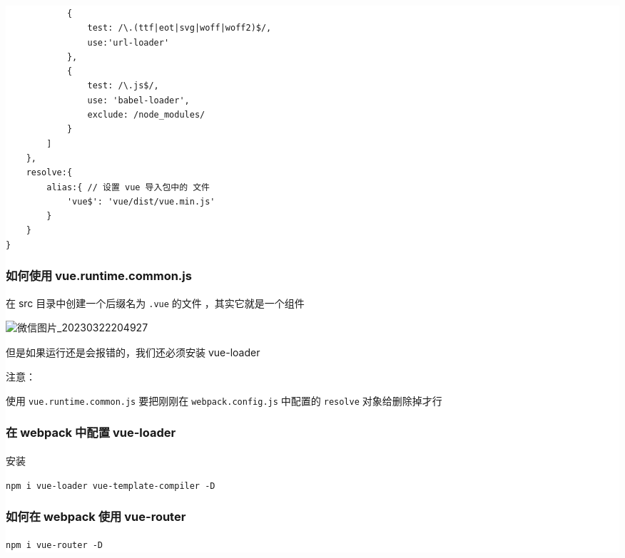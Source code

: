 ```
            {
                test: /\.(ttf|eot|svg|woff|woff2)$/,
                use:'url-loader'
            },
            {
                test: /\.js$/,
                use: 'babel-loader',
                exclude: /node_modules/
            }
        ]
    },
    resolve:{
        alias:{ // 设置 vue 导入包中的 文件
            'vue$': 'vue/dist/vue.min.js'
        }
    }
}
```

### 如何使用 vue.runtime.common.js

在 src 目录中创建一个后缀名为 `.vue` 的文件 ，其实它就是一个组件

![微信图片_20230322204927](C:\Users\13593\Desktop\webpack笔记\笔记中用到的图片\微信图片_20230322204927.png)

但是如果运行还是会报错的，我们还必须安装 vue-loader

注意：

使用 `vue.runtime.common.js` 要把刚刚在 `webpack.config.js` 中配置的 `resolve` 对象给删除掉才行

### 在 webpack 中配置 vue-loader

安装

```
npm i vue-loader vue-template-compiler -D
```

### 如何在 webpack 使用 vue-router

```
npm i vue-router -D
```

